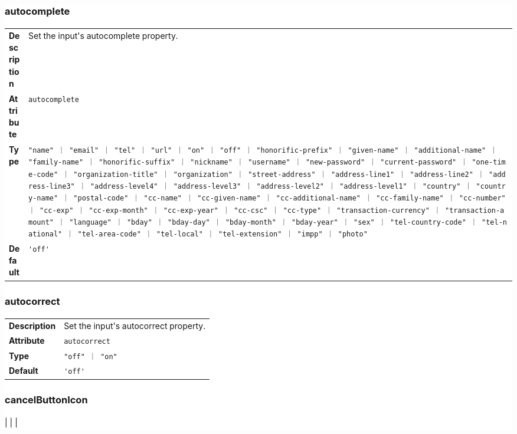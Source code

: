 ### autocomplete

|                 |                                                                                                                                                                                                                                                                                                                                                                                                                                                                                                                                                                                                                                                                                                                                                                                                                                                                                                                             |
| --------------- | --------------------------------------------------------------------------------------------------------------------------------------------------------------------------------------------------------------------------------------------------------------------------------------------------------------------------------------------------------------------------------------------------------------------------------------------------------------------------------------------------------------------------------------------------------------------------------------------------------------------------------------------------------------------------------------------------------------------------------------------------------------------------------------------------------------------------------------------------------------------------------------------------------------------------- |
| **Description** | Set the input's autocomplete property.                                                                                                                                                                                                                                                                                                                                                                                                                                                                                                                                                                                                                                                                                                                                                                                                                                                                                      |
| **Attribute**   | `autocomplete`                                                                                                                                                                                                                                                                                                                                                                                                                                                                                                                                                                                                                                                                                                                                                                                                                                                                                                              |
| **Type**        | `"name" ｜ "email" ｜ "tel" ｜ "url" ｜ "on" ｜ "off" ｜ "honorific-prefix" ｜ "given-name" ｜ "additional-name" ｜ "family-name" ｜ "honorific-suffix" ｜ "nickname" ｜ "username" ｜ "new-password" ｜ "current-password" ｜ "one-time-code" ｜ "organization-title" ｜ "organization" ｜ "street-address" ｜ "address-line1" ｜ "address-line2" ｜ "address-line3" ｜ "address-level4" ｜ "address-level3" ｜ "address-level2" ｜ "address-level1" ｜ "country" ｜ "country-name" ｜ "postal-code" ｜ "cc-name" ｜ "cc-given-name" ｜ "cc-additional-name" ｜ "cc-family-name" ｜ "cc-number" ｜ "cc-exp" ｜ "cc-exp-month" ｜ "cc-exp-year" ｜ "cc-csc" ｜ "cc-type" ｜ "transaction-currency" ｜ "transaction-amount" ｜ "language" ｜ "bday" ｜ "bday-day" ｜ "bday-month" ｜ "bday-year" ｜ "sex" ｜ "tel-country-code" ｜ "tel-national" ｜ "tel-area-code" ｜ "tel-local" ｜ "tel-extension" ｜ "impp" ｜ "photo"` |
| **Default**     | `'off'`                                                                                                                                                                                                                                                                                                                                                                                                                                                                                                                                                                                                                                                                                                                                                                                                                                                                                                                     |

### autocorrect

|                 |                                       |
| --------------- | ------------------------------------- |
| **Description** | Set the input's autocorrect property. |
| **Attribute**   | `autocorrect`                         |
| **Type**        | `"off" ｜ "on"`                       |
| **Default**     | `'off'`                               |

### cancelButtonIcon

|                 |                                                                                        |